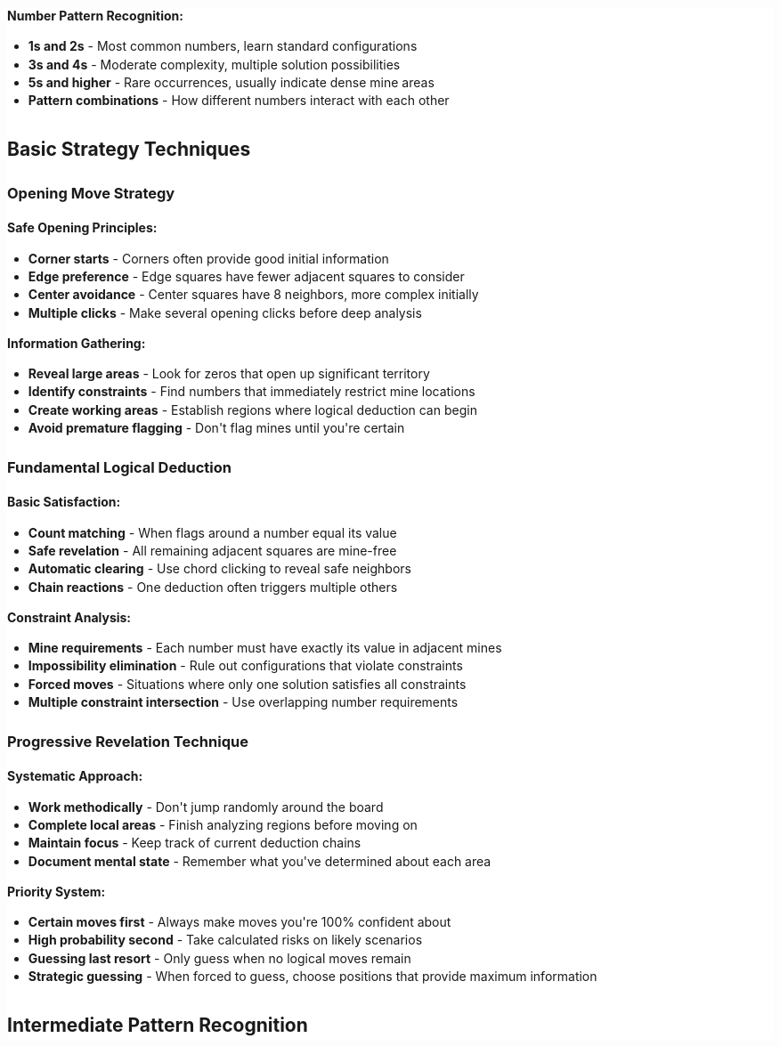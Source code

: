 **Number Pattern Recognition:**
- **1s and 2s** - Most common numbers, learn standard configurations
- **3s and 4s** - Moderate complexity, multiple solution possibilities
- **5s and higher** - Rare occurrences, usually indicate dense mine areas
- **Pattern combinations** - How different numbers interact with each other

## Basic Strategy Techniques

### Opening Move Strategy

**Safe Opening Principles:**
- **Corner starts** - Corners often provide good initial information
- **Edge preference** - Edge squares have fewer adjacent squares to consider
- **Center avoidance** - Center squares have 8 neighbors, more complex initially
- **Multiple clicks** - Make several opening clicks before deep analysis

**Information Gathering:**
- **Reveal large areas** - Look for zeros that open up significant territory
- **Identify constraints** - Find numbers that immediately restrict mine locations
- **Create working areas** - Establish regions where logical deduction can begin
- **Avoid premature flagging** - Don't flag mines until you're certain

### Fundamental Logical Deduction

**Basic Satisfaction:**
- **Count matching** - When flags around a number equal its value
- **Safe revelation** - All remaining adjacent squares are mine-free
- **Automatic clearing** - Use chord clicking to reveal safe neighbors
- **Chain reactions** - One deduction often triggers multiple others

**Constraint Analysis:**
- **Mine requirements** - Each number must have exactly its value in adjacent mines
- **Impossibility elimination** - Rule out configurations that violate constraints
- **Forced moves** - Situations where only one solution satisfies all constraints
- **Multiple constraint intersection** - Use overlapping number requirements

### Progressive Revelation Technique

**Systematic Approach:**
- **Work methodically** - Don't jump randomly around the board
- **Complete local areas** - Finish analyzing regions before moving on
- **Maintain focus** - Keep track of current deduction chains
- **Document mental state** - Remember what you've determined about each area

**Priority System:**
- **Certain moves first** - Always make moves you're 100% confident about
- **High probability second** - Take calculated risks on likely scenarios
- **Guessing last resort** - Only guess when no logical moves remain
- **Strategic guessing** - When forced to guess, choose positions that provide maximum information

## Intermediate Pattern Recognition
